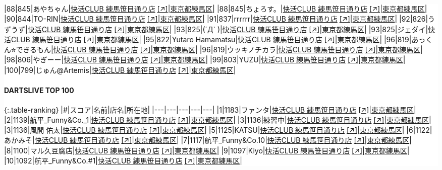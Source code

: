 |88|845|<span class="rank-name-dl">あやちゃん</span>|<a href="/darts/rank/shops/fdcb597ad555dba4b21333aee1bd51e4.html">快活CLUB 練馬笹目通り店</a> <a href="https://search.dartslive.com/jp/shop/fdcb597ad555dba4b21333aee1bd51e4">[↗]</a>|<a href="/darts/rank/東京都/練馬区">東京都練馬区</a>|
|88|845|<span class="rank-name-pd">ちょろす。</span>|<a href="/darts/rank/shops/9659.html">快活CLUB 練馬笹目通り店</a> <a href="https://vs.phoenixdarts.com/jp/shop/shopDetailInfo/s_9659?s_seq=9659">[↗]</a>|<a href="/darts/rank/東京都/練馬区">東京都練馬区</a>|
|90|844|<span class="rank-name-pd">TO-RIN</span>|<a href="/darts/rank/shops/9659.html">快活CLUB 練馬笹目通り店</a> <a href="https://vs.phoenixdarts.com/jp/shop/shopDetailInfo/s_9659?s_seq=9659">[↗]</a>|<a href="/darts/rank/東京都/練馬区">東京都練馬区</a>|
|91|837|<span class="rank-name-pd">rrrrrr</span>|<a href="/darts/rank/shops/9659.html">快活CLUB 練馬笹目通り店</a> <a href="https://vs.phoenixdarts.com/jp/shop/shopDetailInfo/s_9659?s_seq=9659">[↗]</a>|<a href="/darts/rank/東京都/練馬区">東京都練馬区</a>|
|92|826|<span class="rank-name-pd">うずうず</span>|<a href="/darts/rank/shops/9659.html">快活CLUB 練馬笹目通り店</a> <a href="https://vs.phoenixdarts.com/jp/shop/shopDetailInfo/s_9659?s_seq=9659">[↗]</a>|<a href="/darts/rank/東京都/練馬区">東京都練馬区</a>|
|93|825|<span class="rank-name-pd">(´Д` )</span>|<a href="/darts/rank/shops/9659.html">快活CLUB 練馬笹目通り店</a> <a href="https://vs.phoenixdarts.com/jp/shop/shopDetailInfo/s_9659?s_seq=9659">[↗]</a>|<a href="/darts/rank/東京都/練馬区">東京都練馬区</a>|
|93|825|<span class="rank-name-pd">ジェダイ</span>|<a href="/darts/rank/shops/9659.html">快活CLUB 練馬笹目通り店</a> <a href="https://vs.phoenixdarts.com/jp/shop/shopDetailInfo/s_9659?s_seq=9659">[↗]</a>|<a href="/darts/rank/東京都/練馬区">東京都練馬区</a>|
|95|822|<span class="rank-name-dl">Yutaro Hamamatsu</span>|<a href="/darts/rank/shops/fdcb597ad555dba4b21333aee1bd51e4.html">快活CLUB 練馬笹目通り店</a> <a href="https://search.dartslive.com/jp/shop/fdcb597ad555dba4b21333aee1bd51e4">[↗]</a>|<a href="/darts/rank/東京都/練馬区">東京都練馬区</a>|
|96|819|<span class="rank-name-pd">あっくん⭐︎できるもん</span>|<a href="/darts/rank/shops/9659.html">快活CLUB 練馬笹目通り店</a> <a href="https://vs.phoenixdarts.com/jp/shop/shopDetailInfo/s_9659?s_seq=9659">[↗]</a>|<a href="/darts/rank/東京都/練馬区">東京都練馬区</a>|
|96|819|<span class="rank-name-pd">ウッキノチカラ</span>|<a href="/darts/rank/shops/9659.html">快活CLUB 練馬笹目通り店</a> <a href="https://vs.phoenixdarts.com/jp/shop/shopDetailInfo/s_9659?s_seq=9659">[↗]</a>|<a href="/darts/rank/東京都/練馬区">東京都練馬区</a>|
|98|806|<span class="rank-name-dl">やぎーー</span>|<a href="/darts/rank/shops/fdcb597ad555dba4b21333aee1bd51e4.html">快活CLUB 練馬笹目通り店</a> <a href="https://search.dartslive.com/jp/shop/fdcb597ad555dba4b21333aee1bd51e4">[↗]</a>|<a href="/darts/rank/東京都/練馬区">東京都練馬区</a>|
|99|803|<span class="rank-name-dl">YUZU</span>|<a href="/darts/rank/shops/fdcb597ad555dba4b21333aee1bd51e4.html">快活CLUB 練馬笹目通り店</a> <a href="https://search.dartslive.com/jp/shop/fdcb597ad555dba4b21333aee1bd51e4">[↗]</a>|<a href="/darts/rank/東京都/練馬区">東京都練馬区</a>|
|100|799|<span class="rank-name-pd">じゅん@Artemis</span>|<a href="/darts/rank/shops/9659.html">快活CLUB 練馬笹目通り店</a> <a href="https://vs.phoenixdarts.com/jp/shop/shopDetailInfo/s_9659?s_seq=9659">[↗]</a>|<a href="/darts/rank/東京都/練馬区">東京都練馬区</a>|


#### DARTSLIVE TOP 100



{:.table-ranking}
|#|スコア|名前|店名|所在地|
|---|---|---|---|---|
|1|1183|<span class="rank-name-dl">ファンタ</span>|<a href="/darts/rank/shops/fdcb597ad555dba4b21333aee1bd51e4.html">快活CLUB 練馬笹目通り店</a> <a href="https://search.dartslive.com/jp/shop/fdcb597ad555dba4b21333aee1bd51e4">[↗]</a>|<a href="/darts/rank/東京都/練馬区">東京都練馬区</a>|
|2|1139|<span class="rank-name-dl">航平_Funny&amp;Co._1</span>|<a href="/darts/rank/shops/fdcb597ad555dba4b21333aee1bd51e4.html">快活CLUB 練馬笹目通り店</a> <a href="https://search.dartslive.com/jp/shop/fdcb597ad555dba4b21333aee1bd51e4">[↗]</a>|<a href="/darts/rank/東京都/練馬区">東京都練馬区</a>|
|3|1136|<span class="rank-name-dl">練習中</span>|<a href="/darts/rank/shops/fdcb597ad555dba4b21333aee1bd51e4.html">快活CLUB 練馬笹目通り店</a> <a href="https://search.dartslive.com/jp/shop/fdcb597ad555dba4b21333aee1bd51e4">[↗]</a>|<a href="/darts/rank/東京都/練馬区">東京都練馬区</a>|
|3|1136|<span class="rank-name-dl">風間 佑太</span>|<a href="/darts/rank/shops/fdcb597ad555dba4b21333aee1bd51e4.html">快活CLUB 練馬笹目通り店</a> <a href="https://search.dartslive.com/jp/shop/fdcb597ad555dba4b21333aee1bd51e4">[↗]</a>|<a href="/darts/rank/東京都/練馬区">東京都練馬区</a>|
|5|1125|<span class="rank-name-dl">KATSU</span>|<a href="/darts/rank/shops/fdcb597ad555dba4b21333aee1bd51e4.html">快活CLUB 練馬笹目通り店</a> <a href="https://search.dartslive.com/jp/shop/fdcb597ad555dba4b21333aee1bd51e4">[↗]</a>|<a href="/darts/rank/東京都/練馬区">東京都練馬区</a>|
|6|1122|<span class="rank-name-dl">あかみそ</span>|<a href="/darts/rank/shops/fdcb597ad555dba4b21333aee1bd51e4.html">快活CLUB 練馬笹目通り店</a> <a href="https://search.dartslive.com/jp/shop/fdcb597ad555dba4b21333aee1bd51e4">[↗]</a>|<a href="/darts/rank/東京都/練馬区">東京都練馬区</a>|
|7|1117|<span class="rank-name-dl">航平_Funny&amp;Co.10</span>|<a href="/darts/rank/shops/fdcb597ad555dba4b21333aee1bd51e4.html">快活CLUB 練馬笹目通り店</a> <a href="https://search.dartslive.com/jp/shop/fdcb597ad555dba4b21333aee1bd51e4">[↗]</a>|<a href="/darts/rank/東京都/練馬区">東京都練馬区</a>|
|8|1100|<span class="rank-name-dl">マル久豆腐店</span>|<a href="/darts/rank/shops/fdcb597ad555dba4b21333aee1bd51e4.html">快活CLUB 練馬笹目通り店</a> <a href="https://search.dartslive.com/jp/shop/fdcb597ad555dba4b21333aee1bd51e4">[↗]</a>|<a href="/darts/rank/東京都/練馬区">東京都練馬区</a>|
|9|1097|<span class="rank-name-dl">Kiyo</span>|<a href="/darts/rank/shops/fdcb597ad555dba4b21333aee1bd51e4.html">快活CLUB 練馬笹目通り店</a> <a href="https://search.dartslive.com/jp/shop/fdcb597ad555dba4b21333aee1bd51e4">[↗]</a>|<a href="/darts/rank/東京都/練馬区">東京都練馬区</a>|
|10|1092|<span class="rank-name-dl">航平_Funny&amp;Co.#1</span>|<a href="/darts/rank/shops/fdcb597ad555dba4b21333aee1bd51e4.html">快活CLUB 練馬笹目通り店</a> <a href="https://search.dartslive.com/jp/shop/fdcb597ad555dba4b21333aee1bd51e4">[↗]</a>|<a href="/darts/rank/東京都/練馬区">東京都練馬区</a>|